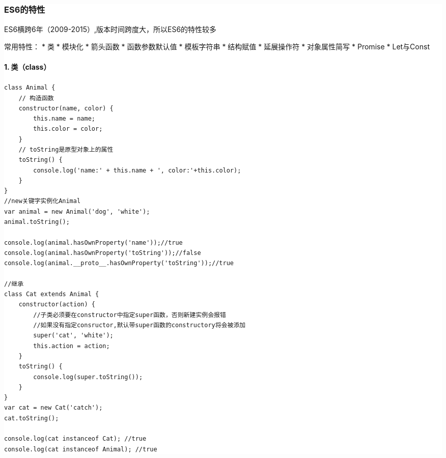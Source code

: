 ### ES6的特性
 ES6横跨6年（2009-2015）,版本时间跨度大，所以ES6的特性较多

常用特性：
    * 类
    * 模块化
    * 箭头函数
    * 函数参数默认值
    * 模板字符串
    * 结构赋值
    * 延展操作符
    * 对象属性简写
    * Promise
    * Let与Const

#### 1. 类（class）

```
class Animal {
    // 构造函数
    constructor(name, color) {
        this.name = name;
        this.color = color;
    }
    // toString是原型对象上的属性
    toString() {
        console.log('name:' + this.name + ', color:'+this.color);
    }
}
//new关键字实例化Animal
var animal = new Animal('dog', 'white');
animal.toString();

console.log(animal.hasOwnProperty('name'));//true
console.log(animal.hasOwnProperty('toString'));//false
console.log(animal.__proto__.hasOwnProperty('toString'));//true

//继承
class Cat extends Animal {
    constructor(action) {
        //子类必须要在constructor中指定super函数，否则新建实例会报错
        //如果没有指定consructor,默认带super函数的constructory将会被添加
        super('cat', 'white');
        this.action = action;
    }
    toString() {
        console.log(super.toString());
    }
}
var cat = new Cat('catch');
cat.toString();

console.log(cat instanceof Cat); //true
console.log(cat instanceof Animal); //true

```

